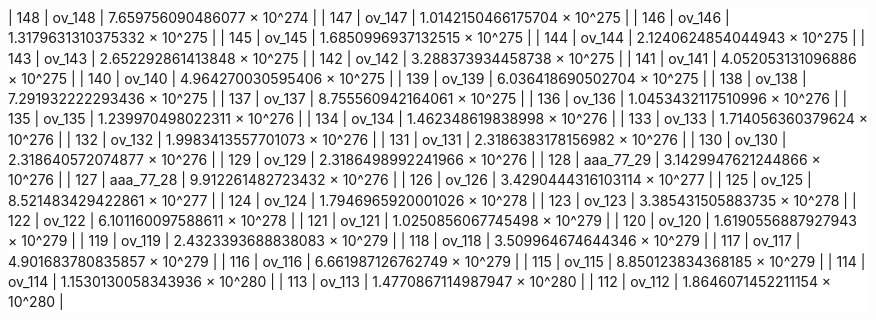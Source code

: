 | 148 | ov_148 | 7.659756090486077 × 10^274 |
| 147 | ov_147 | 1.0142150466175704 × 10^275 |
| 146 | ov_146 | 1.3179631310375332 × 10^275 |
| 145 | ov_145 | 1.6850996937132515 × 10^275 |
| 144 | ov_144 | 2.1240624854044943 × 10^275 |
| 143 | ov_143 | 2.652292861413848 × 10^275 |
| 142 | ov_142 | 3.288373934458738 × 10^275 |
| 141 | ov_141 | 4.052053131096886 × 10^275 |
| 140 | ov_140 | 4.964270030595406 × 10^275 |
| 139 | ov_139 | 6.036418690502704 × 10^275 |
| 138 | ov_138 | 7.291932222293436 × 10^275 |
| 137 | ov_137 | 8.755560942164061 × 10^275 |
| 136 | ov_136 | 1.0453432117510996 × 10^276 |
| 135 | ov_135 | 1.239970498022311 × 10^276 |
| 134 | ov_134 | 1.462348619838998 × 10^276 |
| 133 | ov_133 | 1.714056360379624 × 10^276 |
| 132 | ov_132 | 1.9983413557701073 × 10^276 |
| 131 | ov_131 | 2.3186383178156982 × 10^276 |
| 130 | ov_130 | 2.318640572074877 × 10^276 |
| 129 | ov_129 | 2.3186498992241966 × 10^276 |
| 128 | aaa_77_29 | 3.1429947621244866 × 10^276 |
| 127 | aaa_77_28 | 9.912261482723432 × 10^276 |
| 126 | ov_126 | 3.4290444316103114 × 10^277 |
| 125 | ov_125 | 8.521483429422861 × 10^277 |
| 124 | ov_124 | 1.7946965920001026 × 10^278 |
| 123 | ov_123 | 3.385431505883735 × 10^278 |
| 122 | ov_122 | 6.101160097588611 × 10^278 |
| 121 | ov_121 | 1.0250856067745498 × 10^279 |
| 120 | ov_120 | 1.6190556887927943 × 10^279 |
| 119 | ov_119 | 2.4323393688838083 × 10^279 |
| 118 | ov_118 | 3.509964674644346 × 10^279 |
| 117 | ov_117 | 4.901683780835857 × 10^279 |
| 116 | ov_116 | 6.661987126762749 × 10^279 |
| 115 | ov_115 | 8.850123834368185 × 10^279 |
| 114 | ov_114 | 1.1530130058343936 × 10^280 |
| 113 | ov_113 | 1.4770867114987947 × 10^280 |
| 112 | ov_112 | 1.8646071452211154 × 10^280 |